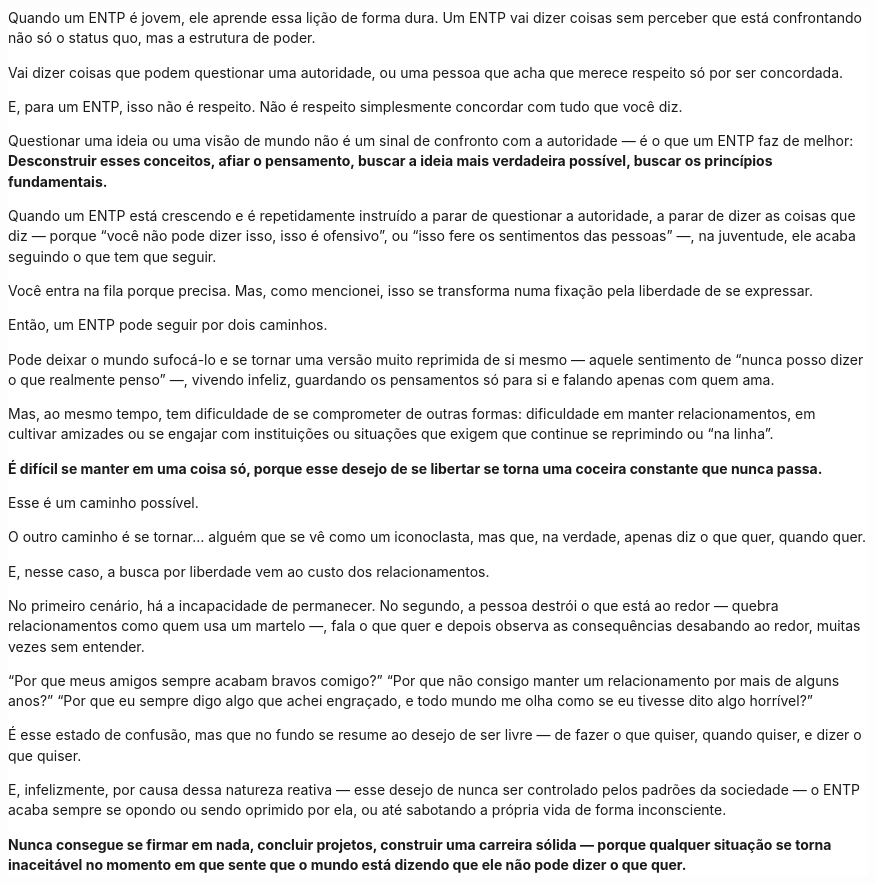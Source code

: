 Quando um ENTP é jovem, ele aprende essa lição de forma dura. Um ENTP vai dizer coisas sem perceber que está confrontando não só o status quo, mas a estrutura de poder. 

Vai dizer coisas que podem questionar uma autoridade, ou uma pessoa que acha que merece respeito só por ser concordada. 

E, para um ENTP, isso não é respeito. Não é respeito simplesmente concordar com tudo que você diz. 

Questionar uma ideia ou uma visão de mundo não é um sinal de confronto com a autoridade — é o que um ENTP faz de melhor:
	**Desconstruir esses conceitos, afiar o pensamento, buscar a ideia mais verdadeira possível, buscar os princípios fundamentais.**

Quando um ENTP está crescendo e é repetidamente instruído a parar de questionar a autoridade, a parar de dizer as coisas que diz — porque “você não pode dizer isso, isso é ofensivo”, ou “isso fere os sentimentos das pessoas” —, na juventude, ele acaba seguindo o que tem que seguir. 

Você entra na fila porque precisa. Mas, como mencionei, isso se transforma numa fixação pela liberdade de se expressar.

Então, um ENTP pode seguir por dois caminhos. 

Pode deixar o mundo sufocá-lo e se tornar uma versão muito reprimida de si mesmo — aquele sentimento de “nunca posso dizer o que realmente penso” —, vivendo infeliz, guardando os pensamentos só para si e falando apenas com quem ama. 

Mas, ao mesmo tempo, tem dificuldade de se comprometer de outras formas: dificuldade em manter relacionamentos, em cultivar amizades ou se engajar com instituições ou situações que exigem que continue se reprimindo ou “na linha”. 

**É difícil se manter em uma coisa só, porque esse desejo de se libertar se torna uma coceira constante que nunca passa.**

Esse é um caminho possível. 

O outro caminho é se tornar… alguém que se vê como um iconoclasta, mas que, na verdade, apenas diz o que quer, quando quer. 

E, nesse caso, a busca por liberdade vem ao custo dos relacionamentos. 

No primeiro cenário, há a incapacidade de permanecer. No segundo, a pessoa destrói o que está ao redor — quebra relacionamentos como quem usa um martelo —, fala o que quer e depois observa as consequências desabando ao redor, muitas vezes sem entender. 

“Por que meus amigos sempre acabam bravos comigo?” “Por que não consigo manter um relacionamento por mais de alguns anos?” “Por que eu sempre digo algo que achei engraçado, e todo mundo me olha como se eu tivesse dito algo horrível?”

É esse estado de confusão, mas que no fundo se resume ao desejo de ser livre — de fazer o que quiser, quando quiser, e dizer o que quiser.

E, infelizmente, por causa dessa natureza reativa — esse desejo de nunca ser controlado pelos padrões da sociedade — o ENTP acaba sempre se opondo ou sendo oprimido por ela, ou até sabotando a própria vida de forma inconsciente. 

**Nunca consegue se firmar em nada, concluir projetos, construir uma carreira sólida — porque qualquer situação se torna inaceitável no momento em que sente que o mundo está dizendo que ele não pode dizer o que quer.** 
